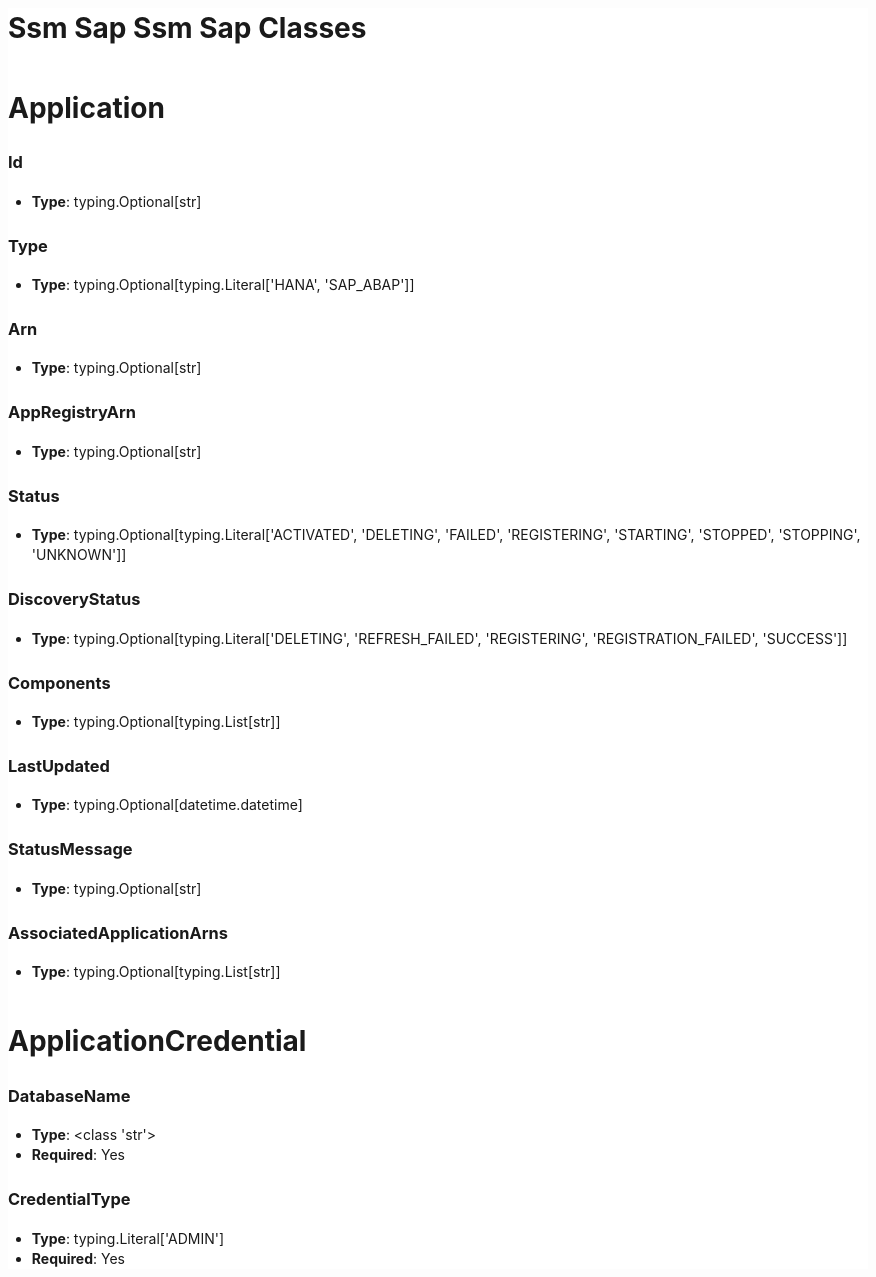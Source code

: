 # Ssm Sap Ssm Sap Classes

# Application

### Id
- **Type**: typing.Optional[str]

### Type
- **Type**: typing.Optional[typing.Literal['HANA', 'SAP_ABAP']]

### Arn
- **Type**: typing.Optional[str]

### AppRegistryArn
- **Type**: typing.Optional[str]

### Status
- **Type**: typing.Optional[typing.Literal['ACTIVATED', 'DELETING', 'FAILED', 'REGISTERING', 'STARTING', 'STOPPED', 'STOPPING', 'UNKNOWN']]

### DiscoveryStatus
- **Type**: typing.Optional[typing.Literal['DELETING', 'REFRESH_FAILED', 'REGISTERING', 'REGISTRATION_FAILED', 'SUCCESS']]

### Components
- **Type**: typing.Optional[typing.List[str]]

### LastUpdated
- **Type**: typing.Optional[datetime.datetime]

### StatusMessage
- **Type**: typing.Optional[str]

### AssociatedApplicationArns
- **Type**: typing.Optional[typing.List[str]]


# ApplicationCredential

### DatabaseName
- **Type**: <class 'str'>
- **Required**: Yes

### CredentialType
- **Type**: typing.Literal['ADMIN']
- **Required**: Yes
